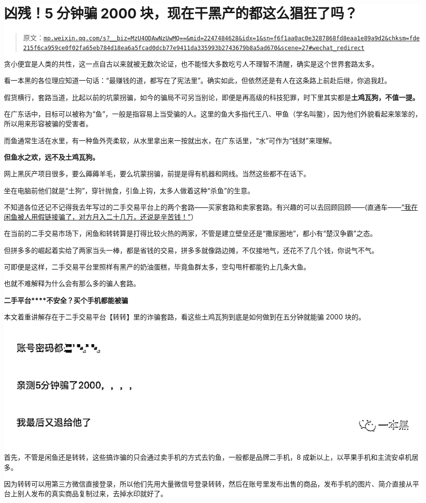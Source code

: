 # 凶残！5 分钟骗 2000 块，现在干黑产的都这么猖狂了吗？

> 原文：[`mp.weixin.qq.com/s?__biz=MzU4ODAwNzUwMQ==&mid=2247484628&idx=1&sn=f6f1aa0ac0e3287868fd8eaa1e89a9d2&chksm=fde215f6ca959ce0f02fa65eb784d18ea6a5fcad0dcb77e9411da335993b2743679b8a5ad670&scene=27#wechat_redirect`](http://mp.weixin.qq.com/s?__biz=MzU4ODAwNzUwMQ==&mid=2247484628&idx=1&sn=f6f1aa0ac0e3287868fd8eaa1e89a9d2&chksm=fde215f6ca959ce0f02fa65eb784d18ea6a5fcad0dcb77e9411da335993b2743679b8a5ad670&scene=27#wechat_redirect)

贪小便宜是人类的共性，这一点自古以来就被无数次论证，也不能怪大多数吃亏人不理智不清醒，确实是这个世界套路太多。

看一本黑的各位理应知道一句话：“最赚钱的道，都写在了宪法里”。确实如此，但依然还是有人在这条路上前赴后继，你追我赶。

假货横行，套路当道，比起以前的坑蒙拐骗，如今的骗局不可另当别论，即便是再高级的科技犯罪，时下里其实都是**土鸡瓦狗，不值一提。**

在广东话中，目标可以被称为“鱼”，一般是指容易上当受骗的人。这里的鱼大多指代王八、甲鱼（学名叫鳖），因为他们外貌看起来笨笨的，所以用来形容被骗的受害者。

而鱼通常生活在水里，有一种鱼外壳柔软，从水里拿出来一按就出水，在广东话里，“水”可作为“钱财”来理解。

**但鱼水之欢，远不及土鸡瓦狗。**

网上黑灰产项目很多，要么薅薅羊毛，要么坑蒙拐骗，前提是得有机器和网线。当然这些都不在话下。

坐在电脑前他们就是“土狗”，穿针抛食，引鱼上钩，太多人做着这种“杀鱼”的生意。

不知道各位还记不记得我去年写过的二手交易平台上的两个套路——买家套路和卖家套路。有兴趣的可以去回顾回顾——(直通车——[“我在闲鱼被人用假链接骗了，对方月入二十几万，还说是辛苦钱！”](http://mp.weixin.qq.com/s?__biz=MzU4ODAwNzUwMQ==&mid=2247483985&idx=1&sn=f89e4e2db22a59a2aab4664225b9d708&chksm=fde21373ca959a65b3c2de1de760126e2d696e42d8c93d7a2c6acf0528fc1ccf6d6e9ef76567&scene=21#wechat_redirect)）

在当前的二手交易市场下，闲鱼和转转算是打得比较火热的两家，不管是建立壁垒还是“撒尿圈地”，都小有“楚汉争霸”之态。

但拼多多的崛起着实给了两家当头一棒，都是省钱的交易，拼多多就像路边摊，不仅接地气，还花不了几个钱，你说气不气。

可即便是这样，二手交易平台里照样有黑产的奶油蛋糕，毕竟鱼群太多，空勾甩杆都能钓上几条大鱼。

也就不难解释为什么会有那么多的骗人套路。

**二手平台****不安全？买个手机都能被骗**

本文着重讲解存在于二手交易平台【转转】里的诈骗套路，看这些土鸡瓦狗到底是如何做到在五分钟就能骗 2000 块的。

![](img/10419da3ba9ec2834d47b61ca216c281.jpg)

首先，不管是闲鱼还是转转，这些搞诈骗的只会通过卖手机的方式去钓鱼，一般都是品牌二手机，8 成新以上，以苹果手机和主流安卓机居多。

因为转转可以用第三方微信直接登录，所以他们先用大量微信号登录转转，然后在账号里发布出售的商品，发布手机的图片、简介直接从平台上别人发布的真实商品复制过来，去掉水印就好了。

